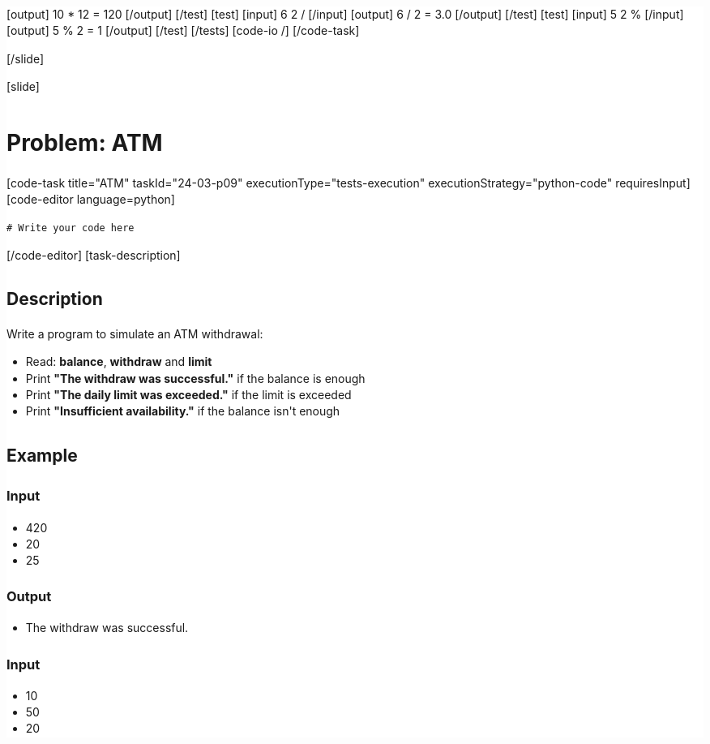 [output]
10 * 12 = 120
[/output]
[/test]
[test]
[input]
6
2
/
[/input]
[output]
6 / 2 = 3.0
[/output]
[/test]
[test]
[input]
5
2
%
[/input]
[output]
5 % 2 = 1
[/output]
[/test]
[/tests]
[code-io /]
[/code-task]

[/slide]

[slide]
# Problem: ATM
[code-task title="ATM" taskId="24-03-p09" executionType="tests-execution" executionStrategy="python-code" requiresInput]
[code-editor language=python]
```
# Write your code here
```
[/code-editor]
[task-description]
## Description
Write a program to simulate an ATM withdrawal:

* Read: **balance**, **withdraw** and **limit**
* Print **"The withdraw was successful."** if the balance is enough
* Print **"The daily limit was exceeded."** if the limit is exceeded
* Print **"Insufficient availability."** if the balance isn't enough

## Example
### Input
- 420
- 20
- 25
### Output
- The withdraw was successful.
### Input
- 10
- 50
- 20